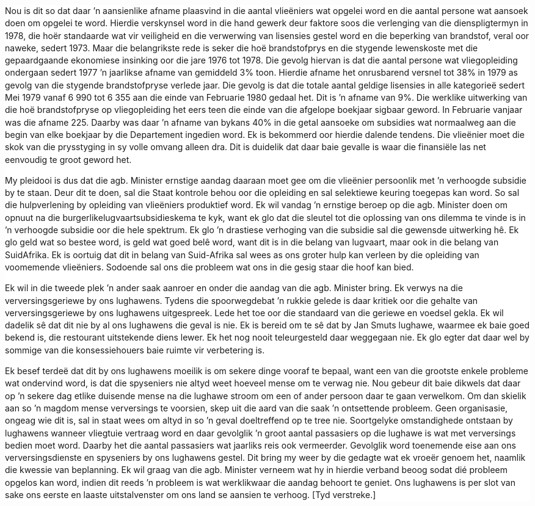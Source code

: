 <p>Nou is dit so dat daar &#x2019;n aansienlike afname plaasvind in die aantal vlie&#x00EB;niers wat opgelei word en die aantal persone wat aansoek doen om opgelei te word. Hierdie verskynsel word in die hand gewerk deur faktore soos die verlenging van die dienspligtermyn in 1978, die ho&#x00EB;r standaarde wat vir veiligheid en die verwerwing van lisensies gestel word en die beperking van brandstof, veral oor naweke, sedert 1973. Maar die belangrikste rede is seker die ho&#x00EB; brandstofprys en die stygende lewenskoste met die gepaardgaande ekonomiese insinking oor die jare 1976 tot 1978. Die gevolg hiervan is dat die aantal persone wat vliegopleiding ondergaan sedert 1977 &#x2019;n jaarlikse afname van gemiddeld 3% toon. Hierdie afname het onrusbarend versnel tot 38% in 1979 as gevolg van die stygende brandstofpryse verlede jaar. Die gevolg is dat die totale aantal geldige lisensies in alle kategorie&#x00EB; sedert Mei 1979 vanaf 6 990 tot 6 355 aan die einde van Februarie 1980 gedaal het. Dit is &#x2019;n afname van 9%. Die werklike uitwerking van die ho&#x00EB; brandstofpryse op vliegopleiding het eers teen die einde van die afgelope boekjaar sigbaar geword. In Februarie vanjaar was die afname 225. Daarby was daar &#x2019;n afname van bykans 40% in die getal aansoeke om subsidies wat normaalweg aan die begin van elke boekjaar by die Departement ingedien word. Ek is bekommerd oor hierdie dalende tendens. Die vlie&#x00EB;nier moet die skok van die prysstyging in sy volle omvang alleen dra. Dit is duidelik dat daar baie gevalle is waar die finansi&#x00EB;le las net eenvoudig te groot geword het.</p>

<p>My pleidooi is dus dat die agb. Minister ernstige aandag daaraan moet gee om die vlie&#x00EB;nier persoonlik met &#x2019;n verhoogde subsidie by te staan. Deur dit te doen, sal die Staat kontrole behou oor die opleiding en sal selektiewe keuring toegepas kan word. So sal die hulpverlening by opleiding van vlie&#x00EB;niers produktief word. Ek wil vandag &#x2019;n ernstige beroep op die agb. Minister doen om opnuut na die burgerlikelugvaartsubsidieskema te kyk, want ek glo dat die sleutel tot die oplossing van ons dilemma te vinde is in &#x2019;n verhoogde subsidie oor die hele spektrum. Ek glo &#x2019;n drastiese verhoging van die subsidie sal die gewensde uitwerking h&#x00EA;. Ek glo geld wat so bestee word, is geld wat goed bel&#x00EA; word, want dit is in die belang van lugvaart, maar ook in die belang van SuidAfrika. Ek is oortuig dat dit in belang van Suid-Afrika sal wees as ons groter hulp kan verleen by die opleiding van voomemende vlie&#x00EB;niers. Sodoende sal ons die probleem wat ons in die gesig staar die hoof kan bied.</p>

<p>Ek wil in die tweede plek &#x2019;n ander saak aanroer en onder die aandag van die agb. Minister bring. Ek verwys na die verversingsgeriewe by ons lughawens. Tydens die spoorwegdebat &#x2019;n rukkie gelede is daar kritiek oor die gehalte van verversingsgeriewe by ons lughawens uitgespreek. Lede het toe oor die standaard van die geriewe en voedsel gekla. Ek wil dadelik s&#x00EA; dat dit nie by al ons lughawens die geval is nie. Ek is bereid om <span class="col_125-126" refersTo="page_0066"/>te s&#x00EA; dat by Jan Smuts lughawe, waarmee ek baie goed bekend is, die restourant uitstekende diens lewer. Ek het nog nooit teleurgesteld daar weggegaan nie. Ek glo egter dat daar wel by sommige van die konsessiehouers baie ruimte vir verbetering is.</p>

<p>Ek besef terde&#x00EB; dat dit by ons lughawens moeilik is om sekere dinge vooraf te bepaal, want een van die grootste enkele probleme wat ondervind word, is dat die spyseniers nie altyd weet hoeveel mense om te verwag nie. Nou gebeur dit baie dikwels dat daar op &#x2019;n sekere dag etlike duisende mense na die lughawe stroom om een of ander persoon daar te gaan verwelkom. Om dan skielik aan so &#x2019;n magdom mense verversings te voorsien, skep uit die aard van die saak &#x2019;n ontsettende probleem. Geen organisasie, ongeag wie dit is, sal in staat wees om altyd in so &#x2019;n geval doeltreffend op te tree nie. Soortgelyke omstandighede ontstaan by lughawens wanneer vliegtuie vertraag word en daar gevolglik &#x2019;n groot aantal passasiers op die lughawe is wat met verversings bedien moet word. Daarby het die aantal passasiers wat jaarliks reis ook vermeerder. Gevolglik word toenemende eise aan ons verversingsdienste en spyseniers by ons lughawens gestel. Dit bring my weer by die gedagte wat ek vroe&#x00EB;r genoem het, naamlik die kwessie van beplanning. Ek wil graag van die agb. Minister verneem wat hy in hierdie verband beoog sodat di&#x00E9; probleem opgelos kan word, indien dit reeds &#x2019;n probleem is wat werklikwaar die aandag behoort te geniet. Ons lughawens is per slot van sake ons eerste en laaste uitstalvenster om ons land se aansien te verhoog. [Tyd verstreke.]</p>
